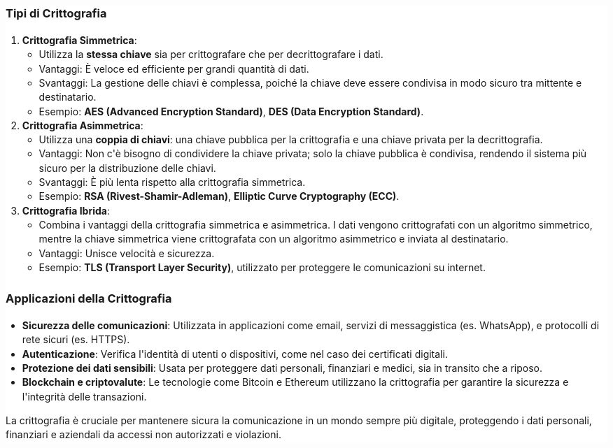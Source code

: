 ### Tipi di Crittografia

1. **Crittografia Simmetrica**:
    - Utilizza la **stessa chiave** sia per crittografare che per decrittografare i dati.
    - Vantaggi: È veloce ed efficiente per grandi quantità di dati.
    - Svantaggi: La gestione delle chiavi è complessa, poiché la chiave deve essere condivisa in modo sicuro tra mittente e destinatario.
    - Esempio: **AES (Advanced Encryption Standard)**, **DES (Data Encryption Standard)**.
2. **Crittografia Asimmetrica**:
    - Utilizza una **coppia di chiavi**: una chiave pubblica per la crittografia e una chiave privata per la decrittografia.
    - Vantaggi: Non c'è bisogno di condividere la chiave privata; solo la chiave pubblica è condivisa, rendendo il sistema più sicuro per la distribuzione delle chiavi.
    - Svantaggi: È più lenta rispetto alla crittografia simmetrica.
    - Esempio: **RSA (Rivest-Shamir-Adleman)**, **Elliptic Curve Cryptography (ECC)**.
3. **Crittografia Ibrida**:
    - Combina i vantaggi della crittografia simmetrica e asimmetrica. I dati vengono crittografati con un algoritmo simmetrico, mentre la chiave simmetrica viene crittografata con un algoritmo asimmetrico e inviata al destinatario.
    - Vantaggi: Unisce velocità e sicurezza.
    - Esempio: **TLS (Transport Layer Security)**, utilizzato per proteggere le comunicazioni su internet.

### Applicazioni della Crittografia

- **Sicurezza delle comunicazioni**: Utilizzata in applicazioni come email, servizi di messaggistica (es. WhatsApp), e protocolli di rete sicuri (es. HTTPS).
- **Autenticazione**: Verifica l'identità di utenti o dispositivi, come nel caso dei certificati digitali.
- **Protezione dei dati sensibili**: Usata per proteggere dati personali, finanziari e medici, sia in transito che a riposo.
- **Blockchain e criptovalute**: Le tecnologie come Bitcoin e Ethereum utilizzano la crittografia per garantire la sicurezza e l'integrità delle transazioni.

La crittografia è cruciale per mantenere sicura la comunicazione in un mondo sempre più digitale, proteggendo i dati personali, finanziari e aziendali da accessi non autorizzati e violazioni.